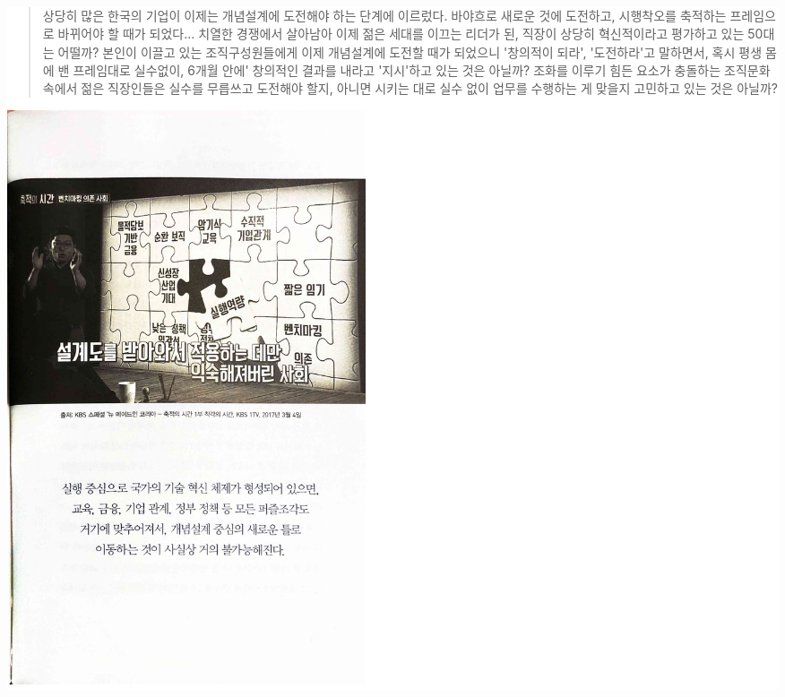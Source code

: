 > 상당히 많은 한국의 기업이 이제는 개념설계에 도전해야 하는 단계에 이르렀다. 바야흐로 새로운 것에 도전하고, 시행착오를 축적하는 프레임으로 바뀌어야 할 때가 되었다... 치열한 경쟁에서 살아남아 이제 젊은 세대를 이끄는 리더가 된, 직장이 상당히 혁신적이라고 평가하고 있는 50대는 어떨까? 본인이 이끌고 있는 조직구성원들에게 이제 개념설계에 도전할 때가 되었으니 '창의적이 되라', '도전하라'고 말하면서, 혹시 평생 몸에 밴 프레임대로 실수없이, 6개월 안에' 창의적인 결과를 내라고 '지시'하고 있는 것은 아닐까? 조화를 이루기 힘든 요소가 충돌하는 조직문화 속에서 젊은 직장인들은 실수를 무릅쓰고 도전해야 할지, 아니면 시키는 대로 실수 없이 업무를 수행하는 게 맞을지 고민하고 있는 것은 아닐까?

<img src="accumulation_road/57.jpg" alt="" width="400"/>
